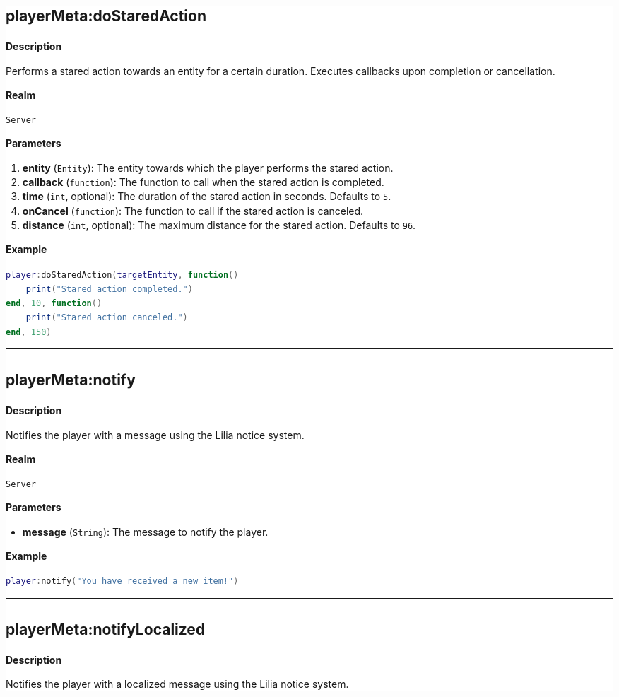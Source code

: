 
## **playerMeta:doStaredAction**

**Description**

Performs a stared action towards an entity for a certain duration. Executes callbacks upon completion or cancellation.

**Realm**

`Server`

**Parameters**

1. **entity** (`Entity`): The entity towards which the player performs the stared action.
2. **callback** (`function`): The function to call when the stared action is completed.
3. **time** (`int`, optional): The duration of the stared action in seconds. Defaults to `5`.
4. **onCancel** (`function`): The function to call if the stared action is canceled.
5. **distance** (`int`, optional): The maximum distance for the stared action. Defaults to `96`.

**Example**

```lua
player:doStaredAction(targetEntity, function()
    print("Stared action completed.")
end, 10, function()
    print("Stared action canceled.")
end, 150)
```

---

## **playerMeta:notify**

**Description**

Notifies the player with a message using the Lilia notice system.

**Realm**

`Server`

**Parameters**

- **message** (`String`): The message to notify the player.

**Example**

```lua
player:notify("You have received a new item!")
```

---

## **playerMeta:notifyLocalized**

**Description**

Notifies the player with a localized message using the Lilia notice system.
